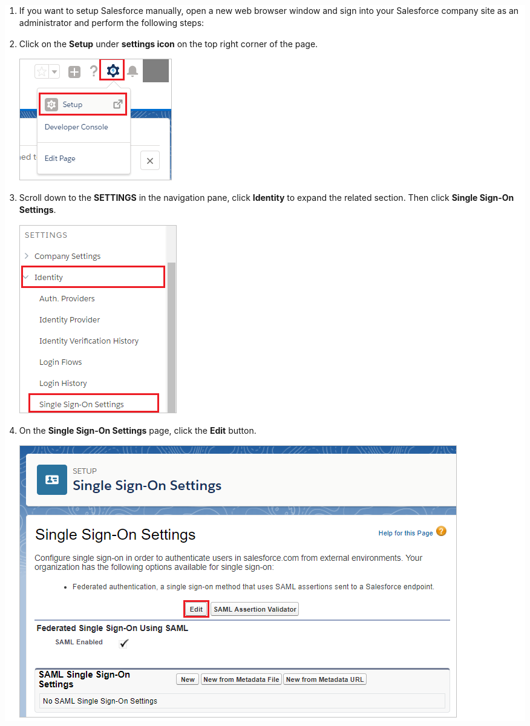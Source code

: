 1. If you want to setup Salesforce manually, open a new web browser window and sign into your Salesforce company site as an administrator and perform the following steps:

1. Click on the **Setup** under **settings icon** on the top right corner of the page.

	![Configure Single Sign-On settings icon](./media/salesforce-tutorial/configure1.png)

1. Scroll down to the **SETTINGS** in the navigation pane, click **Identity** to expand the related section. Then click **Single Sign-On Settings**.

    ![Configure Single Sign-On Settings](./media/salesforce-tutorial/sf-admin-sso.png)

1. On the **Single Sign-On Settings** page, click the **Edit** button.

    ![Configure Single Sign-On Edit](./media/salesforce-tutorial/sf-admin-sso-edit.png)
